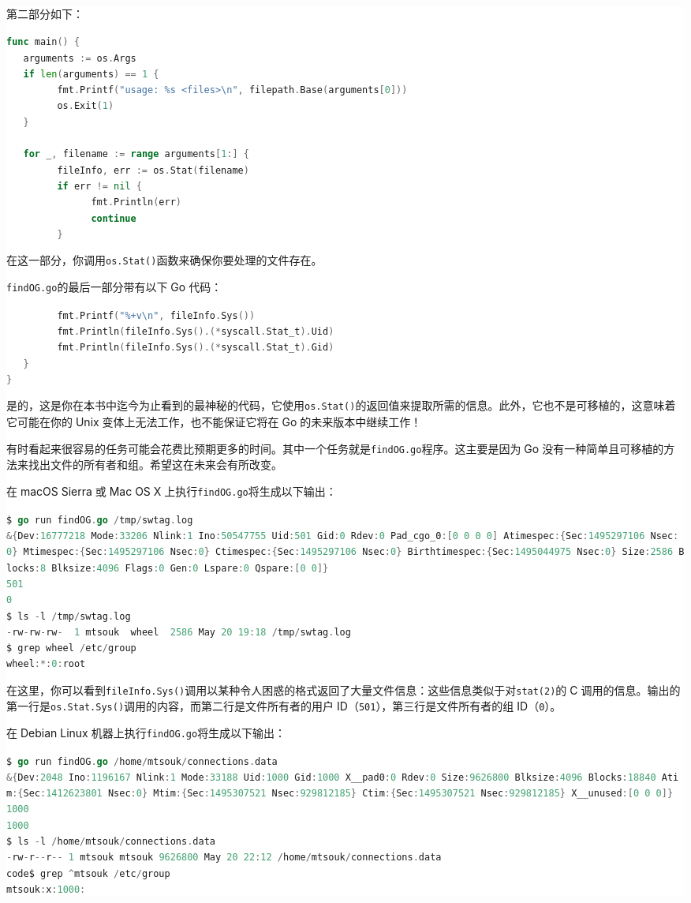 第二部分如下：

```go
func main() { 
   arguments := os.Args 
   if len(arguments) == 1 { 
         fmt.Printf("usage: %s <files>\n", filepath.Base(arguments[0])) 
         os.Exit(1) 
   } 

   for _, filename := range arguments[1:] { 
         fileInfo, err := os.Stat(filename) 
         if err != nil { 
               fmt.Println(err) 
               continue 
         } 
```

在这一部分，你调用`os.Stat()`函数来确保你要处理的文件存在。

`findOG.go`的最后一部分带有以下 Go 代码：

```go
         fmt.Printf("%+v\n", fileInfo.Sys()) 
         fmt.Println(fileInfo.Sys().(*syscall.Stat_t).Uid) 
         fmt.Println(fileInfo.Sys().(*syscall.Stat_t).Gid) 
   } 
} 
```

是的，这是你在本书中迄今为止看到的最神秘的代码，它使用`os.Stat()`的返回值来提取所需的信息。此外，它也不是可移植的，这意味着它可能在你的 Unix 变体上无法工作，也不能保证它将在 Go 的未来版本中继续工作！

有时看起来很容易的任务可能会花费比预期更多的时间。其中一个任务就是`findOG.go`程序。这主要是因为 Go 没有一种简单且可移植的方法来找出文件的所有者和组。希望这在未来会有所改变。

在 macOS Sierra 或 Mac OS X 上执行`findOG.go`将生成以下输出：

```go
$ go run findOG.go /tmp/swtag.log
&{Dev:16777218 Mode:33206 Nlink:1 Ino:50547755 Uid:501 Gid:0 Rdev:0 Pad_cgo_0:[0 0 0 0] Atimespec:{Sec:1495297106 Nsec:0} Mtimespec:{Sec:1495297106 Nsec:0} Ctimespec:{Sec:1495297106 Nsec:0} Birthtimespec:{Sec:1495044975 Nsec:0} Size:2586 Blocks:8 Blksize:4096 Flags:0 Gen:0 Lspare:0 Qspare:[0 0]}
501
0
$ ls -l /tmp/swtag.log
-rw-rw-rw-  1 mtsouk  wheel  2586 May 20 19:18 /tmp/swtag.log
$ grep wheel /etc/group
wheel:*:0:root 
```

在这里，你可以看到`fileInfo.Sys()`调用以某种令人困惑的格式返回了大量文件信息：这些信息类似于对`stat(2)`的 C 调用的信息。输出的第一行是`os.Stat.Sys()`调用的内容，而第二行是文件所有者的用户 ID（`501`），第三行是文件所有者的组 ID（`0`）。

在 Debian Linux 机器上执行`findOG.go`将生成以下输出：

```go
$ go run findOG.go /home/mtsouk/connections.data
&{Dev:2048 Ino:1196167 Nlink:1 Mode:33188 Uid:1000 Gid:1000 X__pad0:0 Rdev:0 Size:9626800 Blksize:4096 Blocks:18840 Atim:{Sec:1412623801 Nsec:0} Mtim:{Sec:1495307521 Nsec:929812185} Ctim:{Sec:1495307521 Nsec:929812185} X__unused:[0 0 0]}
1000
1000
$ ls -l /home/mtsouk/connections.data
-rw-r--r-- 1 mtsouk mtsouk 9626800 May 20 22:12 /home/mtsouk/connections.data
code$ grep ^mtsouk /etc/group
mtsouk:x:1000:
```


[test]: test
[test]: test